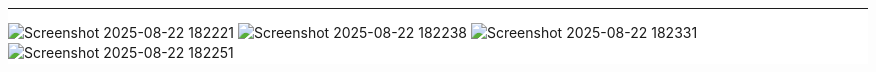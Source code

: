 --------------------
<img width="1920" height="1080" alt="Screenshot 2025-08-22 182221" src="https://github.com/user-attachments/assets/55e74e64-813a-4163-9edf-cc3081bc39ad" />
<img width="1920" height="1080" alt="Screenshot 2025-08-22 182238" src="https://github.com/user-attachments/assets/1f87b062-1f1e-4b3f-8e82-f485144fd7af" />
<img width="1920" height="1080" alt="Screenshot 2025-08-22 182331" src="https://github.com/user-attachments/assets/248570e0-bb1b-49e1-b5f8-8ba890184e23" />
<img width="1920" height="1080" alt="Screenshot 2025-08-22 182251" src="https://github.com/user-attachments/assets/f994912c-774c-4731-977d-41d363078b49" />


